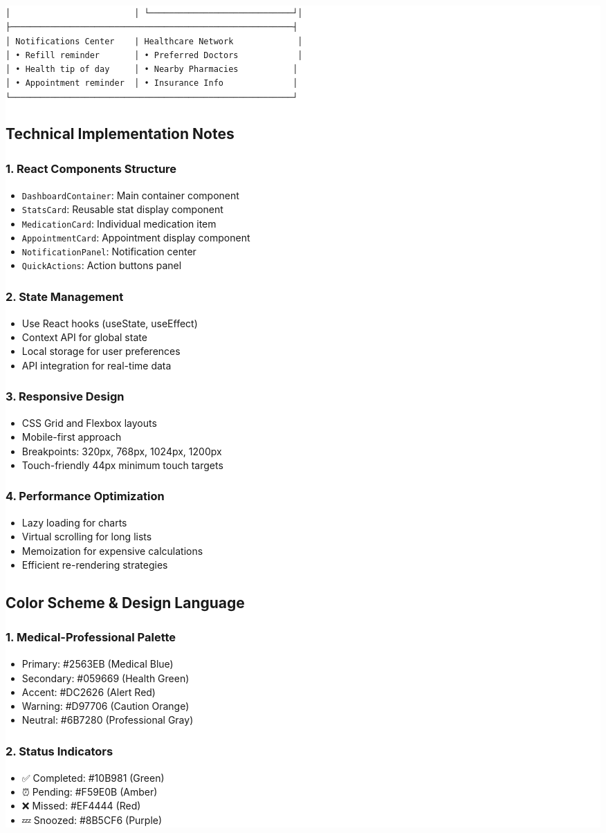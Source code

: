 ```
│                         │ └─────────────────────────────┘│
├─────────────────────────────────────────────────────────┤
│ Notifications Center    | Healthcare Network             │
│ • Refill reminder       │ • Preferred Doctors            │
│ • Health tip of day     │ • Nearby Pharmacies           │
│ • Appointment reminder  │ • Insurance Info              │
└─────────────────────────────────────────────────────────┘
```

## Technical Implementation Notes

### 1. **React Components Structure**
- `DashboardContainer`: Main container component
- `StatsCard`: Reusable stat display component
- `MedicationCard`: Individual medication item
- `AppointmentCard`: Appointment display component
- `NotificationPanel`: Notification center
- `QuickActions`: Action buttons panel

### 2. **State Management**
- Use React hooks (useState, useEffect)
- Context API for global state
- Local storage for user preferences
- API integration for real-time data

### 3. **Responsive Design**
- CSS Grid and Flexbox layouts
- Mobile-first approach
- Breakpoints: 320px, 768px, 1024px, 1200px
- Touch-friendly 44px minimum touch targets

### 4. **Performance Optimization**
- Lazy loading for charts
- Virtual scrolling for long lists
- Memoization for expensive calculations
- Efficient re-rendering strategies

## Color Scheme & Design Language

### 1. **Medical-Professional Palette**
- Primary: #2563EB (Medical Blue)
- Secondary: #059669 (Health Green)
- Accent: #DC2626 (Alert Red)
- Warning: #D97706 (Caution Orange)
- Neutral: #6B7280 (Professional Gray)

### 2. **Status Indicators**
- ✅ Completed: #10B981 (Green)
- ⏰ Pending: #F59E0B (Amber)
- ❌ Missed: #EF4444 (Red)
- 💤 Snoozed: #8B5CF6 (Purple)
